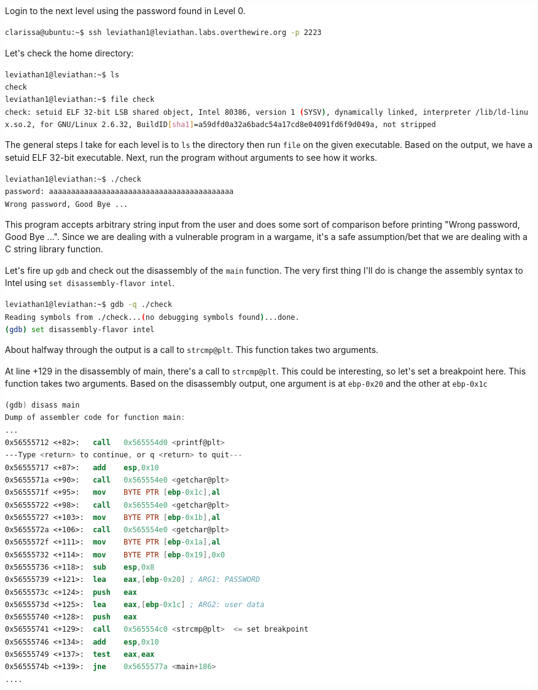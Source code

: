 Login to the next level using the password found in Level 0.

```bash
clarissa@ubuntu:~$ ssh leviathan1@leviathan.labs.overthewire.org -p 2223
```

Let's check the home directory:

```bash
leviathan1@leviathan:~$ ls
check
leviathan1@leviathan:~$ file check
check: setuid ELF 32-bit LSB shared object, Intel 80386, version 1 (SYSV), dynamically linked, interpreter /lib/ld-linux.so.2, for GNU/Linux 2.6.32, BuildID[sha1]=a59dfd0a32a6badc54a17cd8e04091fd6f9d049a, not stripped
```

The general steps I take for each level is to `ls` the directory then run `file` on the given executable.  Based on the output, we have a setuid ELF 32-bit executable.  Next, run the program without arguments to see how it works.

```bash
leviathan1@leviathan:~$ ./check
password: aaaaaaaaaaaaaaaaaaaaaaaaaaaaaaaaaaaaaaaaaa
Wrong password, Good Bye ...
```

This program accepts arbitrary string input from the user and does some sort of comparison before printing "Wrong password, Good Bye ...".  Since we are dealing with a vulnerable program in a wargame, it's a safe assumption/bet that we are dealing with a C string library function.  

Let's fire up `gdb` and check out the disassembly of the `main` function.  The very first thing I'll do is change the assembly syntax to Intel using `set disassembly-flavor intel`.  

```bash
leviathan1@leviathan:~$ gdb -q ./check
Reading symbols from ./check...(no debugging symbols found)...done.
(gdb) set disassembly-flavor intel
```

About halfway through the output is a call to `strcmp@plt`.  This function takes two arguments.

At line +129 in the disassembly of main, there's a call to `strcmp@plt`.  This could be interesting, so let's set a breakpoint here.  This function takes two arguments.  Based on the disassembly output, one argument is at `ebp-0x20` and the other at `ebp-0x1c`

```nasm
(gdb) disass main
Dump of assembler code for function main:
...
0x56555712 <+82>:	call   0x565554d0 <printf@plt>
---Type <return> to continue, or q <return> to quit---
0x56555717 <+87>:	add    esp,0x10
0x5655571a <+90>:	call   0x565554e0 <getchar@plt>
0x5655571f <+95>:	mov    BYTE PTR [ebp-0x1c],al
0x56555722 <+98>:	call   0x565554e0 <getchar@plt>
0x56555727 <+103>:	mov    BYTE PTR [ebp-0x1b],al
0x5655572a <+106>:	call   0x565554e0 <getchar@plt>
0x5655572f <+111>:	mov    BYTE PTR [ebp-0x1a],al
0x56555732 <+114>:	mov    BYTE PTR [ebp-0x19],0x0
0x56555736 <+118>:	sub    esp,0x8
0x56555739 <+121>:	lea    eax,[ebp-0x20] ; ARG1: PASSWORD
0x5655573c <+124>:	push   eax
0x5655573d <+125>:	lea    eax,[ebp-0x1c] ; ARG2: user data
0x56555740 <+128>:	push   eax
0x56555741 <+129>:	call   0x565554c0 <strcmp@plt>  <= set breakpoint
0x56555746 <+134>:	add    esp,0x10
0x56555749 <+137>:	test   eax,eax
0x5655574b <+139>:	jne    0x5655577a <main+186>
....
```